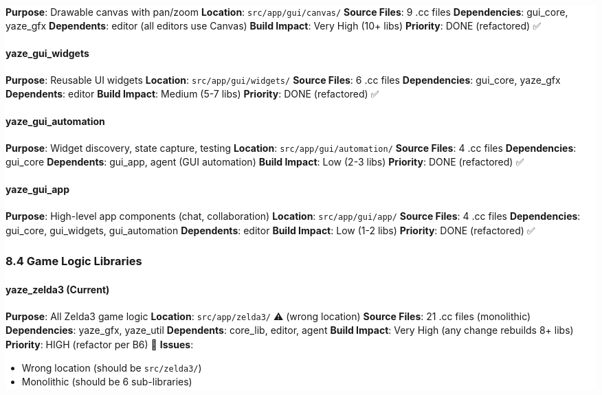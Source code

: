 **Purpose**: Drawable canvas with pan/zoom
**Location**: `src/app/gui/canvas/`
**Source Files**: 9 .cc files
**Dependencies**: gui_core, yaze_gfx
**Dependents**: editor (all editors use Canvas)
**Build Impact**: Very High (10+ libs)
**Priority**: DONE (refactored) ✅

#### yaze_gui_widgets

**Purpose**: Reusable UI widgets
**Location**: `src/app/gui/widgets/`
**Source Files**: 6 .cc files
**Dependencies**: gui_core, yaze_gfx
**Dependents**: editor
**Build Impact**: Medium (5-7 libs)
**Priority**: DONE (refactored) ✅

#### yaze_gui_automation

**Purpose**: Widget discovery, state capture, testing
**Location**: `src/app/gui/automation/`
**Source Files**: 4 .cc files
**Dependencies**: gui_core
**Dependents**: gui_app, agent (GUI automation)
**Build Impact**: Low (2-3 libs)
**Priority**: DONE (refactored) ✅

#### yaze_gui_app

**Purpose**: High-level app components (chat, collaboration)
**Location**: `src/app/gui/app/`
**Source Files**: 4 .cc files
**Dependencies**: gui_core, gui_widgets, gui_automation
**Dependents**: editor
**Build Impact**: Low (1-2 libs)
**Priority**: DONE (refactored) ✅

### 8.4 Game Logic Libraries

#### yaze_zelda3 (Current)

**Purpose**: All Zelda3 game logic
**Location**: `src/app/zelda3/` ⚠️ (wrong location)
**Source Files**: 21 .cc files (monolithic)
**Dependencies**: yaze_gfx, yaze_util
**Dependents**: core_lib, editor, agent
**Build Impact**: Very High (any change rebuilds 8+ libs)
**Priority**: HIGH (refactor per B6) 🔴
**Issues**:
- Wrong location (should be `src/zelda3/`)
- Monolithic (should be 6 sub-libraries)
